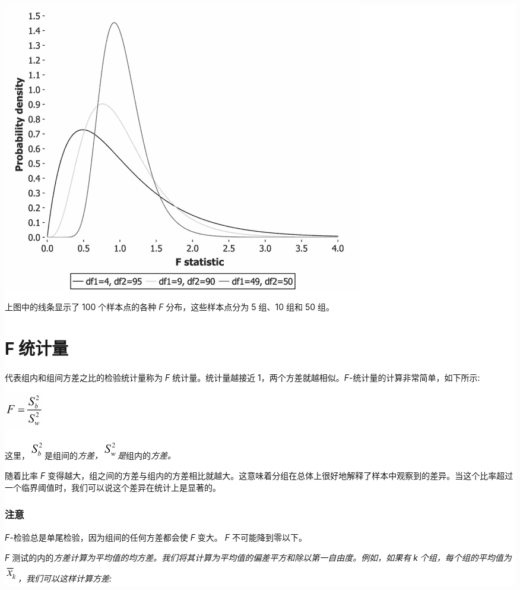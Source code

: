 ![The F-distribution](img/7180OS_02_250.jpg)

上图中的线条显示了 100 个样本点的各种 *F* 分布，这些样本点分为 5 组、10 组和 50 组。



# F 统计量

代表组内和组间方差之比的检验统计量称为 *F* 统计量。统计量越接近 1，两个方差就越相似。*F*-统计量的计算非常简单，如下所示:

![The F-statistic](img/7180OS_02_15.jpg)

这里，![The F-statistic](img/7180OS_02_16.jpg)是组间的*方差，![The F-statistic](img/7180OS_02_17.jpg)是*组内的*方差。*

随着比率 *F* 变得越大，组之间的方差与组内的方差相比就越大。这意味着分组在总体上很好地解释了样本中观察到的差异。当这个比率超过一个临界阈值时，我们可以说这个差异在统计上是显著的。

### 注意

*F*-检验总是单尾检验，因为组间的任何方差都会使 *F* 变大。 *F* 不可能降到零以下。

*F* 测试的内的*方差计算为平均值的均方差。我们将其计算为平均值的偏差平方和除以第一自由度。例如，如果有 *k 个*组，每个组的平均值为![The F-statistic](img/7180OS_02_18.jpg)，我们可以这样计算方差:*
